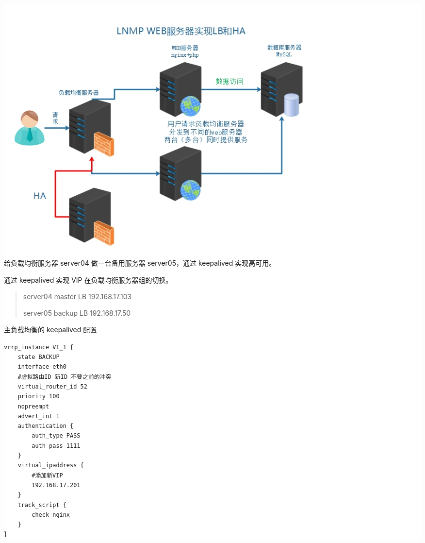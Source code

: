 ![fa8](assets/fa8.jpg)

给负载均衡服务器 server04 做一台备用服务器 server05，通过 keepalived 实现高可用。

通过 keepalived 实现 VIP 在负载均衡服务器组的切换。

> server04 master LB 192.168.17.103
>
> server05 backup LB 192.168.17.50

主负载均衡的 keepalived 配置

```shell
vrrp_instance VI_1 {
    state BACKUP
    interface eth0
    #虚拟路由ID 新ID 不要之前的冲突
    virtual_router_id 52
    priority 100
    nopreempt
    advert_int 1
    authentication {
        auth_type PASS
        auth_pass 1111
    }
    virtual_ipaddress {
        #添加新VIP
        192.168.17.201
    }
    track_script {
        check_nginx
    }
}
```
